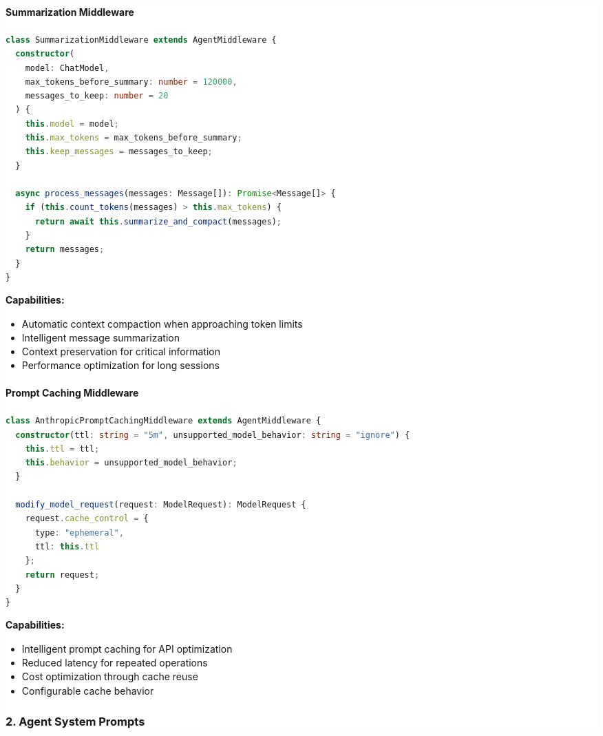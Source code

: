 #### Summarization Middleware
```typescript
class SummarizationMiddleware extends AgentMiddleware {
  constructor(
    model: ChatModel,
    max_tokens_before_summary: number = 120000,
    messages_to_keep: number = 20
  ) {
    this.model = model;
    this.max_tokens = max_tokens_before_summary;
    this.keep_messages = messages_to_keep;
  }

  async process_messages(messages: Message[]): Promise<Message[]> {
    if (this.count_tokens(messages) > this.max_tokens) {
      return await this.summarize_and_compact(messages);
    }
    return messages;
  }
}
```

**Capabilities:**
- Automatic context compaction when approaching token limits
- Intelligent message summarization
- Context preservation for critical information
- Performance optimization for long sessions

#### Prompt Caching Middleware
```typescript
class AnthropicPromptCachingMiddleware extends AgentMiddleware {
  constructor(ttl: string = "5m", unsupported_model_behavior: string = "ignore") {
    this.ttl = ttl;
    this.behavior = unsupported_model_behavior;
  }

  modify_model_request(request: ModelRequest): ModelRequest {
    request.cache_control = {
      type: "ephemeral",
      ttl: this.ttl
    };
    return request;
  }
}
```

**Capabilities:**
- Intelligent prompt caching for API optimization
- Reduced latency for repeated operations
- Cost optimization through cache reuse
- Configurable cache behavior

### 2. Agent System Prompts
